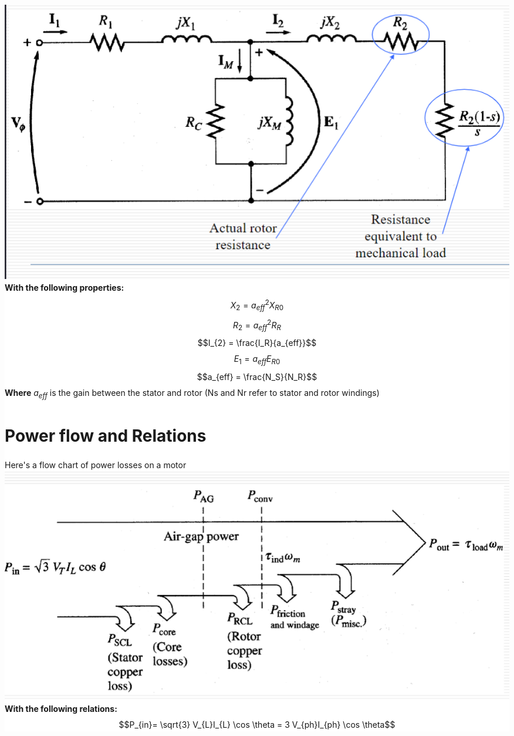![Pasted image 20230904010204](Attachments/Pasted%20image%2020230904010204.png)
**With the following properties:**
$$X_{2}= a^{2}_{eff} X_{R0}$$
$$R_{2}= a^{2}_{eff}R_{R}$$
$$I_{2} = \frac{I_R}{a_{eff}}$$
$$E_{1}=a_{eff}E_{R0}$$
$$a_{eff} = \frac{N_S}{N_R}$$
**Where** $a_{eff}$ is the gain between the stator and rotor (Ns and Nr refer to stator and rotor windings)







# Power flow and Relations
Here's a flow chart of power losses on a motor
![Pasted image 20230904005142](Attachments/Pasted%20image%2020230904005142.png)
**With the following relations:**
$$P_{in}= \sqrt{3} V_{L}I_{L} \cos \theta = 3 V_{ph}I_{ph} \cos \theta$$